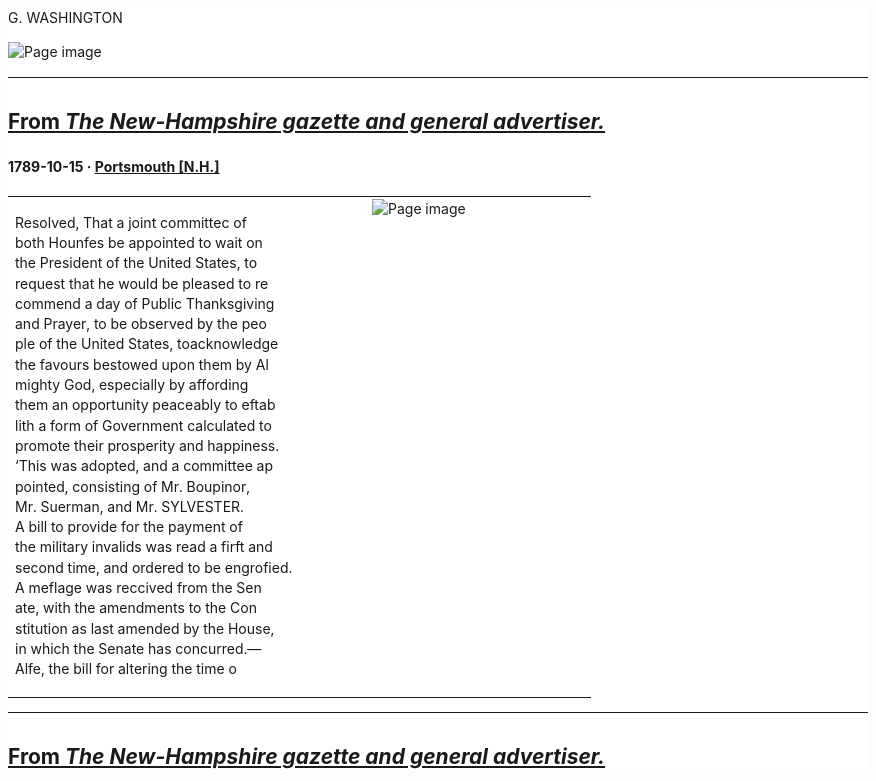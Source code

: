 G. WASHINGTON
</td><td style="width: 50%; max-height: 75%; margin: auto; display: block;">
<img alt="Page image" src="https://tile.loc.gov/image-services/iiif/service:ndnp:dlc:batch_dlc_himalayan_ver02:data:sn83030483:print:1789100701:0001/pct:4.392386530014641,14.003616292348687,26.215226939970716,64.54130186524553/!600,600/0/default.jpg"/>
</td>
</tr></table>

---

## [From _The New-Hampshire gazette and general advertiser._](https://www.loc.gov/resource/sn83025587/1789-10-15/ed-1/?sp=1)

#### 1789-10-15 &middot; [Portsmouth [N.H.]](http://dbpedia.org/resource/Portsmouth%2C_New_Hampshire)

<table style="width: 100%;"><tr><td style="width: 50%">

  
Resolved, That a joint committec of  
both Hounfes be appointed to wait on  
the President of the United States, to  
request that he would be pleased to re­  
commend a day of Public Thanksgiving  
and Prayer, to be observed by the peo­  
ple of the United States, toacknowledge  
the favours bestowed upon them by Al­  
mighty God, especially by affording  
them an opportunity peaceably to eftab­  
lith a form of Government calculated to  
promote their prosperity and happiness.  
‘This was adopted, and a committee ap­  
pointed, consisting of Mr. Boupinor,  
Mr. Suerman, and Mr. SYLVESTER.  
A bill to provide for the payment of  
the military invalids was read a firft and  
second time, and ordered to be engrofied.  
A meflage was reccived from the Sen­  
ate, with the amendments to the Con­  
stitution as last amended by the House,  
in which the Senate has concurred.—  
Alfe, the bill for altering the time o
</td><td style="width: 50%; max-height: 75%; margin: auto; display: block;">
<img alt="Page image" src="https://tile.loc.gov/image-services/iiif/service:ndnp:nhd:batch_nhd_bondcliff_ver01:data:sn83025587:00517015131:1789101501:0473/pct:28.160642570281123,41.74469917124099,21.365461847389557,19.0453126681735/!600,600/0/default.jpg"/>
</td>
</tr></table>

---

## [From _The New-Hampshire gazette and general advertiser._](https://www.loc.gov/resource/sn83025587/1789-10-22/ed-1/?sp=1)
